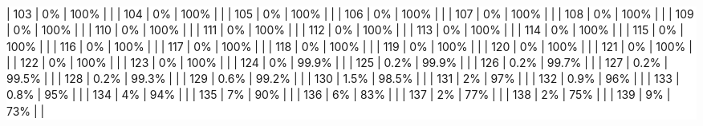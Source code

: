 | 103 | 0% | 100% |  |
| 104 | 0% | 100% |  |
| 105 | 0% | 100% |  |
| 106 | 0% | 100% |  |
| 107 | 0% | 100% |  |
| 108 | 0% | 100% |  |
| 109 | 0% | 100% |  |
| 110 | 0% | 100% |  |
| 111 | 0% | 100% |  |
| 112 | 0% | 100% |  |
| 113 | 0% | 100% |  |
| 114 | 0% | 100% |  |
| 115 | 0% | 100% |  |
| 116 | 0% | 100% |  |
| 117 | 0% | 100% |  |
| 118 | 0% | 100% |  |
| 119 | 0% | 100% |  |
| 120 | 0% | 100% |  |
| 121 | 0% | 100% |  |
| 122 | 0% | 100% |  |
| 123 | 0% | 100% |  |
| 124 | 0% | 99.9% |  |
| 125 | 0.2% | 99.9% |  |
| 126 | 0.2% | 99.7% |  |
| 127 | 0.2% | 99.5% |  |
| 128 | 0.2% | 99.3% |  |
| 129 | 0.6% | 99.2% |  |
| 130 | 1.5% | 98.5% |  |
| 131 | 2% | 97% |  |
| 132 | 0.9% | 96% |  |
| 133 | 0.8% | 95% |  |
| 134 | 4% | 94% |  |
| 135 | 7% | 90% |  |
| 136 | 6% | 83% |  |
| 137 | 2% | 77% |  |
| 138 | 2% | 75% |  |
| 139 | 9% | 73% |  |